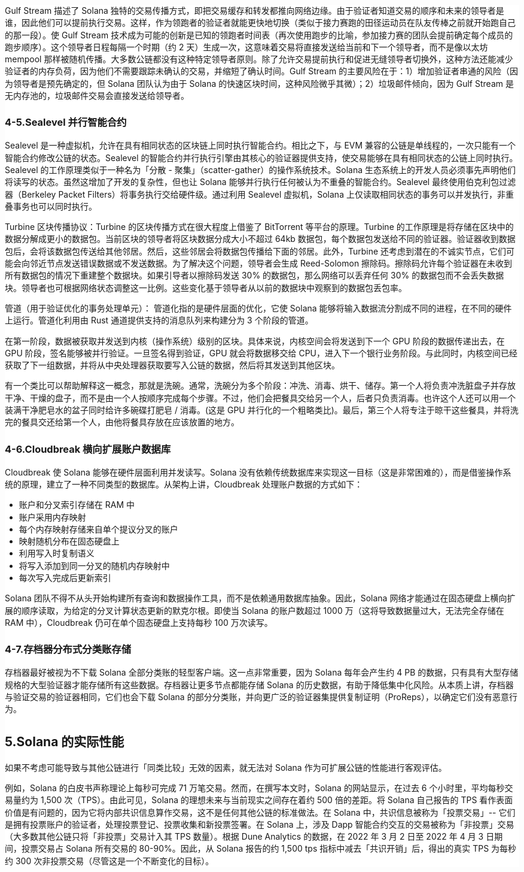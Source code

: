 Gulf Stream 描述了 Solana 独特的交易传播方式，即把交易缓存和转发都推向网络边缘。由于验证者知道交易的顺序和未来的领导者是谁，因此他们可以提前执行交易。这样，作为领跑者的验证者就能更快地切换（类似于接力赛跑的田径运动员在队友传棒之前就开始跑自己的那一段）。使 Gulf Stream 技术成为可能的创新是已知的领跑者时间表（再次使用跑步的比喻，参加接力赛的团队会提前确定每个成员的跑步顺序）。这个领导者日程每隔一个时期（约 2 天）生成一次，这意味着交易将直接发送给当前和下一个领导者，而不是像以太坊 mempool 那样被随机传播。大多数公链都没有这种特定领导者原则。除了允许交易提前执行和促进无缝领导者切换外，这种方法还能减少验证者的内存负荷，因为他们不需要跟踪未确认的交易，并缩短了确认时间。Gulf Stream 的主要风险在于：1）增加验证者串通的风险（因为领导者是预先确定的，但 Solana 团队认为由于 Solana 的快速区块时间，这种风险微乎其微）；2）垃圾邮件倾向，因为 Gulf Stream 是无内存池的，垃圾邮件交易会直接发送给领导者。

### 4-5.Sealevel 并行智能合约
Sealevel 是一种虚拟机，允许在具有相同状态的区块链上同时执行智能合约。相比之下，与 EVM 兼容的公链是单线程的，一次只能有一个智能合约修改公链的状态。Sealevel 的智能合约并行执行引擎由其核心的验证器提供支持，使交易能够在具有相同状态的公链上同时执行。Sealevel 的工作原理类似于一种名为「分散 - 聚集」（scatter-gather）的操作系统技术。Solana 生态系统上的开发人员必须事先声明他们将读写的状态。虽然这增加了开发的复杂性，但也让 Solana 能够并行执行任何被认为不重叠的智能合约。Sealevel 最终使用伯克利包过滤器（Berkeley Packet Filters）将事务执行交给硬件级。通过利用 Sealevel 虚拟机，Solana 上仅读取相同状态的事务可以并发执行，非重叠事务也可以同时执行。

Turbine 区块传播协议：Turbine 的区块传播方式在很大程度上借鉴了 BitTorrent 等平台的原理。Turbine 的工作原理是将存储在区块中的数据分解成更小的数据包。当前区块的领导者将区块数据分成大小不超过 64kb 数据包，每个数据包发送给不同的验证器。验证器收到数据包后，会将该数据包传送给其他邻居。然后，这些邻居会将数据包传播给下面的邻居。此外，Turbine 还考虑到潜在的不诚实节点，它们可能会向邻近节点发送错误数据或不发送数据。为了解决这个问题，领导者会生成 Reed-Solomon 擦除码。擦除码允许每个验证器在未收到所有数据包的情况下重建整个数据块。如果引导者以擦除码发送 30% 的数据包，那么网络可以丢弃任何 30% 的数据包而不会丢失数据块。领导者也可根据网络状态调整这一比例。这些变化基于领导者从以前的数据块中观察到的数据包丢包率。

管道（用于验证优化的事务处理单元）： 管道化指的是硬件层面的优化，它使 Solana 能够将输入数据流分割成不同的进程，在不同的硬件上运行。管道化利用由 Rust 通道提供支持的消息队列来构建分为 3 个阶段的管道。

在第一阶段，数据被获取并发送到内核（操作系统）级别的区块。具体来说，内核空间会将发送到下一个 GPU 阶段的数据传递出去，在 GPU 阶段，签名能够被并行验证。一旦签名得到验证，GPU 就会将数据移交给 CPU，进入下一个银行业务阶段。与此同时，内核空间已经获取了下一组数据，并将从中央处理器获取要写入公链的数据，然后将其发送到其他区块。

有一个类比可以帮助解释这一概念，那就是洗碗。通常，洗碗分为多个阶段：冲洗、消毒、烘干、储存。第一个人将负责冲洗脏盘子并存放干净、干燥的盘子，而不是由一个人按顺序完成每个步骤。不过，他们会把餐具交给另一个人，后者只负责消毒。也许这个人还可以用一个装满干净肥皂水的盆子同时给许多碗碟打肥皂 / 消毒。(这是 GPU 并行化的一个粗略类比)。最后，第三个人将专注于晾干这些餐具，并将洗完的餐具交还给第一个人，由他将餐具存放在应该放置的地方。
### 4-6.Cloudbreak 横向扩展账户数据库
Cloudbreak 使 Solana 能够在硬件层面利用并发读写。Solana 没有依赖传统数据库来实现这一目标（这是非常困难的），而是借鉴操作系统的原理，建立了一种不同类型的数据库。从架构上讲，Cloudbreak 处理账户数据的方式如下：
* 账户和分叉索引存储在 RAM 中
* 账户采用内存映射
* 每个内存映射存储来自单个提议分叉的账户
* 映射随机分布在固态硬盘上
* 利用写入时复制语义
* 将写入添加到同一分叉的随机内存映射中
* 每次写入完成后更新索引

Solana 团队不得不从头开始构建所有查询和数据操作工具，而不是依赖通用数据库抽象。因此，Solana 网络才能通过在固态硬盘上横向扩展的顺序读取，为给定的分叉计算状态更新的默克尔根。即使当 Solana 的账户数超过 1000 万（这将导致数据量过大，无法完全存储在 RAM 中），Cloudbreak 仍可在单个固态硬盘上支持每秒 100 万次读写。
### 4-7.存档器分布式分类账存储
存档器最好被视为不下载 Solana 全部分类账的轻型客户端。这一点非常重要，因为 Solana 每年会产生约 4 PB 的数据，只有具有大型存储规格的大型验证器才能存储所有这些数据。存档器让更多节点都能存储 Solana 的历史数据，有助于降低集中化风险。从本质上讲，存档器与验证交易的验证器相同，它们也会下载 Solana 的部分分类账，并向更广泛的验证器集提供复制证明（ProReps），以确定它们没有恶意行为。

## 5.Solana 的实际性能
如果不考虑可能导致与其他公链进行「同类比较」无效的因素，就无法对 Solana 作为可扩展公链的性能进行客观评估。

例如，Solana 的白皮书声称理论上每秒可完成 71 万笔交易。然而，在撰写本文时，Solana 的网站显示，在过去 6 个小时里，平均每秒交易量约为 1,500 次（TPS）。由此可见，Solana 的理想未来与当前现实之间存在着约 500 倍的差距。将 Solana 自己报告的 TPS 看作表面价值是有问题的，因为它将内部共识信息算作交易，这不是任何其他公链的标准做法。在 Solana 中，共识信息被称为「投票交易」-- 它们是拥有投票账户的验证者，处理投票登记、投票收集和新投票签署。在 Solana 上，涉及 Dapp 智能合约交互的交易被称为「非投票」交易（大多数其他公链只将「非投票」交易计入其 TPS 数量）。根据 Dune Analytics 的数据，在 2022 年 3 月 2 日至 2022 年 4 月 3 日期间，投票交易占 Solana 所有交易的 80-90%。因此，从 Solana 报告的约 1,500 tps 指标中减去「共识开销」后，得出的真实 TPS 为每秒约 300 次非投票交易（尽管这是一个不断变化的目标）。
